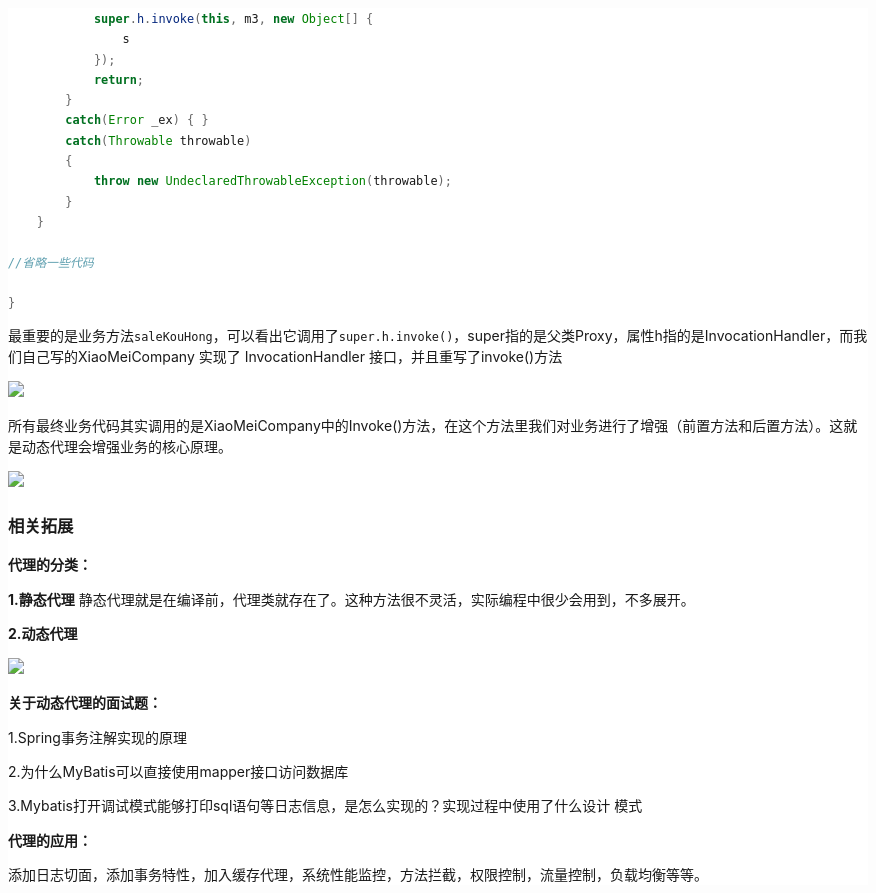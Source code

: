 ```java
            super.h.invoke(this, m3, new Object[] {
                s
            });
            return;
        }
        catch(Error _ex) { }
        catch(Throwable throwable)
        {
            throw new UndeclaredThrowableException(throwable);
        }
    }

//省略一些代码
 
}
```

最重要的是业务方法`saleKouHong`，可以看出它调用了`super.h.invoke()`，super指的是父类Proxy，属性h指的是InvocationHandler，而我们自己写的XiaoMeiCompany 实现了 InvocationHandler 接口，并且重写了invoke()方法

![](/home/lixing/文档/image/选区_313.png)

所有最终业务代码其实调用的是XiaoMeiCompany中的Invoke()方法，在这个方法里我们对业务进行了增强（前置方法和后置方法）。这就是动态代理会增强业务的核心原理。

![](/home/lixing/文档/image/选区_314.png)



### 相关拓展

**代理的分类：**

**1.静态代理**
静态代理就是在编译前，代理类就存在了。这种方法很不灵活，实际编程中很少会用到，不多展开。

**2.动态代理**

![](/home/lixing/文档/image/选区_315.png)

**关于动态代理的面试题：**

1.Spring事务注解实现的原理

2.为什么MyBatis可以直接使用mapper接口访问数据库

3.Mybatis打开调试模式能够打印sql语句等日志信息，是怎么实现的？实现过程中使用了什么设计 模式

**代理的应用：**

添加日志切面，添加事务特性，加入缓存代理，系统性能监控，方法拦截，权限控制，流量控制，负载均衡等等。